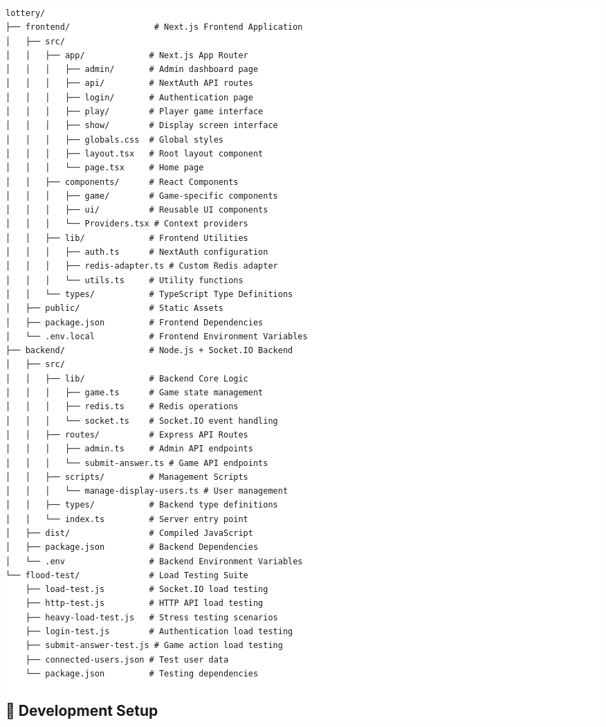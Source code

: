 ```
lottery/
├── frontend/                 # Next.js Frontend Application
│   ├── src/
│   │   ├── app/             # Next.js App Router
│   │   │   ├── admin/       # Admin dashboard page
│   │   │   ├── api/         # NextAuth API routes
│   │   │   ├── login/       # Authentication page
│   │   │   ├── play/        # Player game interface
│   │   │   ├── show/        # Display screen interface
│   │   │   ├── globals.css  # Global styles
│   │   │   ├── layout.tsx   # Root layout component
│   │   │   └── page.tsx     # Home page
│   │   ├── components/      # React Components
│   │   │   ├── game/        # Game-specific components
│   │   │   ├── ui/          # Reusable UI components
│   │   │   └── Providers.tsx # Context providers
│   │   ├── lib/             # Frontend Utilities
│   │   │   ├── auth.ts      # NextAuth configuration
│   │   │   ├── redis-adapter.ts # Custom Redis adapter
│   │   │   └── utils.ts     # Utility functions
│   │   └── types/           # TypeScript Type Definitions
│   ├── public/              # Static Assets
│   ├── package.json         # Frontend Dependencies
│   └── .env.local           # Frontend Environment Variables
├── backend/                 # Node.js + Socket.IO Backend
│   ├── src/
│   │   ├── lib/             # Backend Core Logic
│   │   │   ├── game.ts      # Game state management
│   │   │   ├── redis.ts     # Redis operations
│   │   │   └── socket.ts    # Socket.IO event handling
│   │   ├── routes/          # Express API Routes
│   │   │   ├── admin.ts     # Admin API endpoints
│   │   │   └── submit-answer.ts # Game API endpoints
│   │   ├── scripts/         # Management Scripts
│   │   │   └── manage-display-users.ts # User management
│   │   ├── types/           # Backend type definitions
│   │   └── index.ts         # Server entry point
│   ├── dist/                # Compiled JavaScript
│   ├── package.json         # Backend Dependencies
│   └── .env                 # Backend Environment Variables
└── flood-test/              # Load Testing Suite
    ├── load-test.js         # Socket.IO load testing
    ├── http-test.js         # HTTP API load testing
    ├── heavy-load-test.js   # Stress testing scenarios
    ├── login-test.js        # Authentication load testing
    ├── submit-answer-test.js # Game action load testing
    ├── connected-users.json # Test user data
    └── package.json         # Testing dependencies
```

## 🔧 Development Setup
